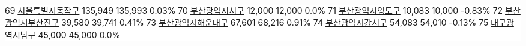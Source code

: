  <tr class="item">
    <td>69</td>
    <td><a href="/apt/서울특별시동작구">서울특별시동작구</a></td>
    <td>135,949</td>
    <td>135,993</td>
    <td>0.03%</td>
  </tr>

  <tr class="item">
    <td>70</td>
    <td><a href="/apt/부산광역시서구">부산광역시서구</a></td>
    <td>12,000</td>
    <td>12,000</td>
    <td>0.0%</td>
  </tr>

  <tr class="item">
    <td>71</td>
    <td><a href="/apt/부산광역시영도구">부산광역시영도구</a></td>
    <td>10,083</td>
    <td>10,000</td>
    <td>-0.83%</td>
  </tr>

  <tr class="item">
    <td>72</td>
    <td><a href="/apt/부산광역시부산진구">부산광역시부산진구</a></td>
    <td>39,580</td>
    <td>39,741</td>
    <td>0.41%</td>
  </tr>

  <tr class="item">
    <td>73</td>
    <td><a href="/apt/부산광역시해운대구">부산광역시해운대구</a></td>
    <td>67,601</td>
    <td>68,216</td>
    <td>0.91%</td>
  </tr>

  <tr class="item">
    <td>74</td>
    <td><a href="/apt/부산광역시강서구">부산광역시강서구</a></td>
    <td>54,083</td>
    <td>54,010</td>
    <td>-0.13%</td>
  </tr>

  <tr class="item">
    <td>75</td>
    <td><a href="/apt/대구광역시남구">대구광역시남구</a></td>
    <td>45,000</td>
    <td>45,000</td>
    <td>0.0%</td>
  </tr>
